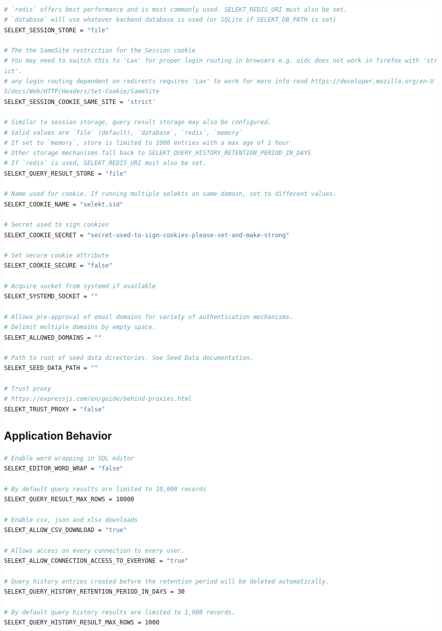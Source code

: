 ```bash
# `redis` offers best performance and is most commonly used. SELEKT_REDIS_URI must also be set.
# `database` will use whatever backend database is used (or SQLite if SELEKT_DB_PATH is set)
SELEKT_SESSION_STORE = "file"

# The the SameSite restriction for the Session cookie
# You may need to switch this to 'Lax' for proper login routing in browsers e.g. oidc does not work in firefox with 'strict'.
# any login routing dependent on redirects requires 'Lax' to work for more info read https://developer.mozilla.org/en-US/docs/Web/HTTP/Headers/Set-Cookie/SameSite
SELEKT_SESSION_COOKIE_SAME_SITE = 'strict'

# Similar to session storage, query result storage may also be configured.
# Valid values are `file` (default), `database`, `redis`, `memory`
# If set to `memory`, store is limited to 1000 entries with a max age of 1 hour
# Other storage mechanisms fall back to SELEKT_QUERY_HISTORY_RETENTION_PERIOD_IN_DAYS
# If `redis` is used, SELEKT_REDIS_URI must also be set.
SELEKT_QUERY_RESULT_STORE = "file"

# Name used for cookie. If running multiple selekts on same domain, set to different values.
SELEKT_COOKIE_NAME = "selekt.sid"

# Secret used to sign cookies
SELEKT_COOKIE_SECRET = "secret-used-to-sign-cookies-please-set-and-make-strong"

# Set secure cookie attribute
SELEKT_COOKIE_SECURE = "false"

# Acquire socket from systemd if available
SELEKT_SYSTEMD_SOCKET = ""

# Allows pre-approval of email domains for variety of authentication mechanisms.
# Delimit multiple domains by empty space.
SELEKT_ALLOWED_DOMAINS = ""

# Path to root of seed data directories. See Seed Data documentation.
SELEKT_SEED_DATA_PATH = ""

# Trust proxy
# https://expressjs.com/en/guide/behind-proxies.html
SELEKT_TRUST_PROXY = "false"
```

## Application Behavior

```bash
# Enable word wrapping in SQL editor
SELEKT_EDITOR_WORD_WRAP = "false"

# By default query results are limited to 10,000 records
SELEKT_QUERY_RESULT_MAX_ROWS = 10000

# Enable csv, json and xlsx downloads
SELEKT_ALLOW_CSV_DOWNLOAD = "true"

# Allows access on every connection to every user.
SELEKT_ALLOW_CONNECTION_ACCESS_TO_EVERYONE = "true"

# Query history entries created before the retention period will be deleted automatically.
SELEKT_QUERY_HISTORY_RETENTION_PERIOD_IN_DAYS = 30

# By default query history results are limited to 1,000 records.
SELEKT_QUERY_HISTORY_RESULT_MAX_ROWS = 1000

```